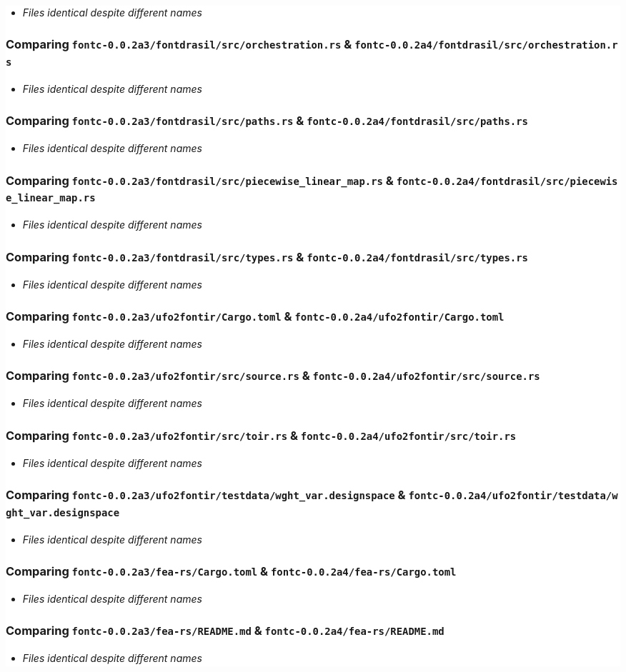  * *Files identical despite different names*

### Comparing `fontc-0.0.2a3/fontdrasil/src/orchestration.rs` & `fontc-0.0.2a4/fontdrasil/src/orchestration.rs`

 * *Files identical despite different names*

### Comparing `fontc-0.0.2a3/fontdrasil/src/paths.rs` & `fontc-0.0.2a4/fontdrasil/src/paths.rs`

 * *Files identical despite different names*

### Comparing `fontc-0.0.2a3/fontdrasil/src/piecewise_linear_map.rs` & `fontc-0.0.2a4/fontdrasil/src/piecewise_linear_map.rs`

 * *Files identical despite different names*

### Comparing `fontc-0.0.2a3/fontdrasil/src/types.rs` & `fontc-0.0.2a4/fontdrasil/src/types.rs`

 * *Files identical despite different names*

### Comparing `fontc-0.0.2a3/ufo2fontir/Cargo.toml` & `fontc-0.0.2a4/ufo2fontir/Cargo.toml`

 * *Files identical despite different names*

### Comparing `fontc-0.0.2a3/ufo2fontir/src/source.rs` & `fontc-0.0.2a4/ufo2fontir/src/source.rs`

 * *Files identical despite different names*

### Comparing `fontc-0.0.2a3/ufo2fontir/src/toir.rs` & `fontc-0.0.2a4/ufo2fontir/src/toir.rs`

 * *Files identical despite different names*

### Comparing `fontc-0.0.2a3/ufo2fontir/testdata/wght_var.designspace` & `fontc-0.0.2a4/ufo2fontir/testdata/wght_var.designspace`

 * *Files identical despite different names*

### Comparing `fontc-0.0.2a3/fea-rs/Cargo.toml` & `fontc-0.0.2a4/fea-rs/Cargo.toml`

 * *Files identical despite different names*

### Comparing `fontc-0.0.2a3/fea-rs/README.md` & `fontc-0.0.2a4/fea-rs/README.md`

 * *Files identical despite different names*
